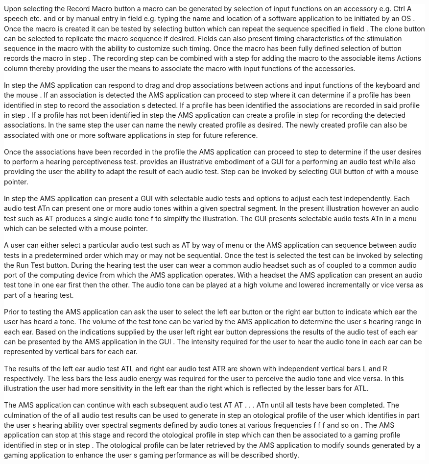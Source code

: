 Upon selecting the Record Macro button a macro can be generated by selection of input functions on an accessory e.g. Ctrl A speech etc. and or by manual entry in field e.g. typing the name and location of a software application to be initiated by an OS . Once the macro is created it can be tested by selecting button which can repeat the sequence specified in field . The clone button can be selected to replicate the macro sequence if desired. Fields can also present timing characteristics of the stimulation sequence in the macro with the ability to customize such timing. Once the macro has been fully defined selection of button records the macro in step . The recording step can be combined with a step for adding the macro to the associable items Actions column thereby providing the user the means to associate the macro with input functions of the accessories.

In step the AMS application can respond to drag and drop associations between actions and input functions of the keyboard and the mouse . If an association is detected the AMS application can proceed to step where it can determine if a profile has been identified in step to record the association s detected. If a profile has been identified the associations are recorded in said profile in step . If a profile has not been identified in step the AMS application can create a profile in step for recording the detected associations. In the same step the user can name the newly created profile as desired. The newly created profile can also be associated with one or more software applications in step for future reference.

Once the associations have been recorded in the profile the AMS application can proceed to step to determine if the user desires to perform a hearing perceptiveness test. provides an illustrative embodiment of a GUI for a performing an audio test while also providing the user the ability to adapt the result of each audio test. Step can be invoked by selecting GUI button of with a mouse pointer.

In step the AMS application can present a GUI with selectable audio tests and options to adjust each test independently. Each audio test ATn can present one or more audio tones within a given spectral segment. In the present illustration however an audio test such as AT produces a single audio tone f to simplify the illustration. The GUI presents selectable audio tests ATn in a menu which can be selected with a mouse pointer.

A user can either select a particular audio test such as AT by way of menu or the AMS application can sequence between audio tests in a predetermined order which may or may not be sequential. Once the test is selected the test can be invoked by selecting the Run Test button. During the hearing test the user can wear a common audio headset such as of coupled to a common audio port of the computing device from which the AMS application operates. With a headset the AMS application can present an audio test tone in one ear first then the other. The audio tone can be played at a high volume and lowered incrementally or vice versa as part of a hearing test.

Prior to testing the AMS application can ask the user to select the left ear button or the right ear button to indicate which ear the user has heard a tone. The volume of the test tone can be varied by the AMS application to determine the user s hearing range in each ear. Based on the indications supplied by the user left right ear button depressions the results of the audio test of each ear can be presented by the AMS application in the GUI . The intensity required for the user to hear the audio tone in each ear can be represented by vertical bars for each ear.

The results of the left ear audio test ATL and right ear audio test ATR are shown with independent vertical bars L and R respectively. The less bars the less audio energy was required for the user to perceive the audio tone and vice versa. In this illustration the user had more sensitivity in the left ear than the right which is reflected by the lesser bars for ATL.

The AMS application can continue with each subsequent audio test AT AT . . . ATn until all tests have been completed. The culmination of the of all audio test results can be used to generate in step an otological profile of the user which identifies in part the user s hearing ability over spectral segments defined by audio tones at various frequencies f f f and so on . The AMS application can stop at this stage and record the otological profile in step which can then be associated to a gaming profile identified in step or in step . The otological profile can be later retrieved by the AMS application to modify sounds generated by a gaming application to enhance the user s gaming performance as will be described shortly.
